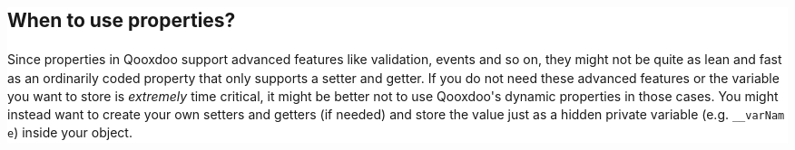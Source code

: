 ## When to use properties?

Since properties in Qooxdoo support advanced features like validation,
events and so on, they might not be quite as lean and fast as an
ordinarily coded property that only supports a setter and getter. If
you do not need these advanced features or the variable you want to
store is _extremely_ time critical, it might be better not to use
Qooxdoo's dynamic properties in those cases. You might instead want to
create your own setters and getters (if needed) and store the value
just as a hidden private variable (e.g. `__varName`) inside your
object.
